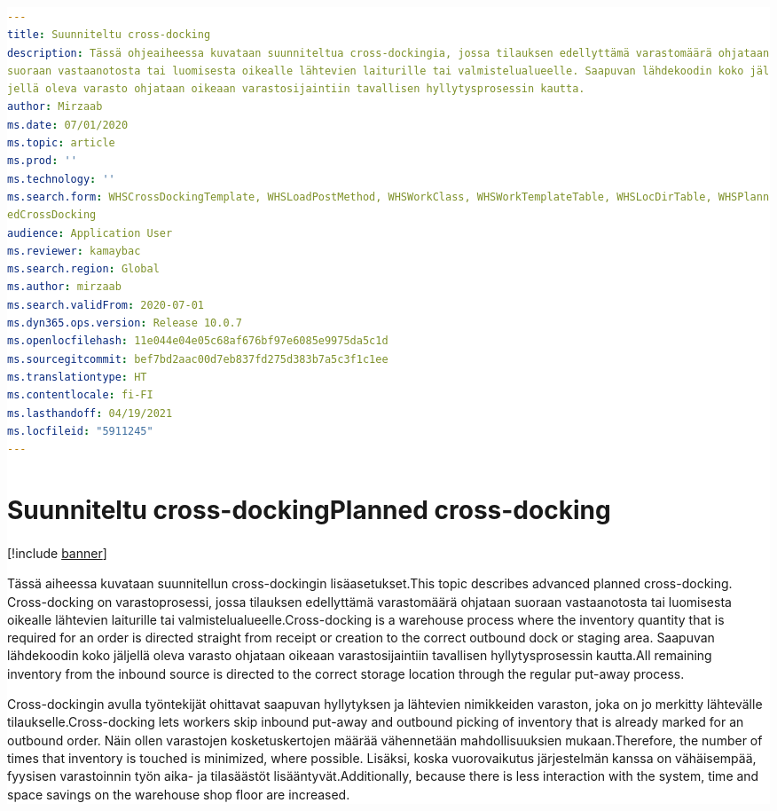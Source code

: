```yaml
---
title: Suunniteltu cross-docking
description: Tässä ohjeaiheessa kuvataan suunniteltua cross-dockingia, jossa tilauksen edellyttämä varastomäärä ohjataan suoraan vastaanotosta tai luomisesta oikealle lähtevien laiturille tai valmistelualueelle. Saapuvan lähdekoodin koko jäljellä oleva varasto ohjataan oikeaan varastosijaintiin tavallisen hyllytysprosessin kautta.
author: Mirzaab
ms.date: 07/01/2020
ms.topic: article
ms.prod: ''
ms.technology: ''
ms.search.form: WHSCrossDockingTemplate, WHSLoadPostMethod, WHSWorkClass, WHSWorkTemplateTable, WHSLocDirTable, WHSPlannedCrossDocking
audience: Application User
ms.reviewer: kamaybac
ms.search.region: Global
ms.author: mirzaab
ms.search.validFrom: 2020-07-01
ms.dyn365.ops.version: Release 10.0.7
ms.openlocfilehash: 11e044e04e05c68af676bf97e6085e9975da5c1d
ms.sourcegitcommit: bef7bd2aac00d7eb837fd275d383b7a5c3f1c1ee
ms.translationtype: HT
ms.contentlocale: fi-FI
ms.lasthandoff: 04/19/2021
ms.locfileid: "5911245"
---
```

# <a name="planned-cross-docking"></a><span data-ttu-id="11345-104">Suunniteltu cross-docking</span><span class="sxs-lookup"><span data-stu-id="11345-104">Planned cross-docking</span></span>

[!include [banner](../includes/banner.md)]

<span data-ttu-id="11345-105">Tässä aiheessa kuvataan suunnitellun cross-dockingin lisäasetukset.</span><span class="sxs-lookup"><span data-stu-id="11345-105">This topic describes advanced planned cross-docking.</span></span> <span data-ttu-id="11345-106">Cross-docking on varastoprosessi, jossa tilauksen edellyttämä varastomäärä ohjataan suoraan vastaanotosta tai luomisesta oikealle lähtevien laiturille tai valmistelualueelle.</span><span class="sxs-lookup"><span data-stu-id="11345-106">Cross-docking is a warehouse process where the inventory quantity that is required for an order is directed straight from receipt or creation to the correct outbound dock or staging area.</span></span> <span data-ttu-id="11345-107">Saapuvan lähdekoodin koko jäljellä oleva varasto ohjataan oikeaan varastosijaintiin tavallisen hyllytysprosessin kautta.</span><span class="sxs-lookup"><span data-stu-id="11345-107">All remaining inventory from the inbound source is directed to the correct storage location through the regular put-away process.</span></span>

<span data-ttu-id="11345-108">Cross-dockingin avulla työntekijät ohittavat saapuvan hyllytyksen ja lähtevien nimikkeiden varaston, joka on jo merkitty lähtevälle tilaukselle.</span><span class="sxs-lookup"><span data-stu-id="11345-108">Cross-docking lets workers skip inbound put-away and outbound picking of inventory that is already marked for an outbound order.</span></span> <span data-ttu-id="11345-109">Näin ollen varastojen kosketuskertojen määrää vähennetään mahdollisuuksien mukaan.</span><span class="sxs-lookup"><span data-stu-id="11345-109">Therefore, the number of times that inventory is touched is minimized, where possible.</span></span> <span data-ttu-id="11345-110">Lisäksi, koska vuorovaikutus järjestelmän kanssa on vähäisempää, fyysisen varastoinnin työn aika- ja tilasäästöt lisääntyvät.</span><span class="sxs-lookup"><span data-stu-id="11345-110">Additionally, because there is less interaction with the system, time and space savings on the warehouse shop floor are increased.</span></span>
